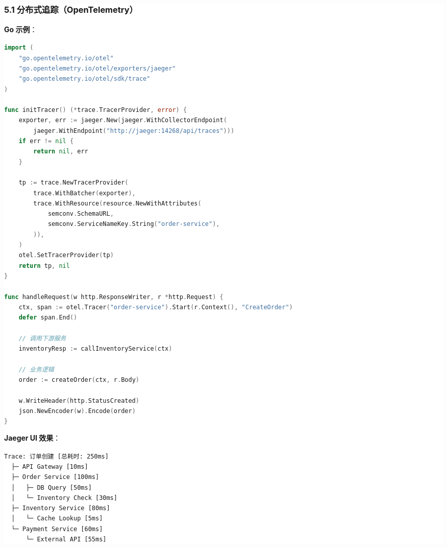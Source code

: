 ### 5.1 分布式追踪（OpenTelemetry）

**Go 示例**：

```go
import (
    "go.opentelemetry.io/otel"
    "go.opentelemetry.io/otel/exporters/jaeger"
    "go.opentelemetry.io/otel/sdk/trace"
)

func initTracer() (*trace.TracerProvider, error) {
    exporter, err := jaeger.New(jaeger.WithCollectorEndpoint(
        jaeger.WithEndpoint("http://jaeger:14268/api/traces")))
    if err != nil {
        return nil, err
    }
    
    tp := trace.NewTracerProvider(
        trace.WithBatcher(exporter),
        trace.WithResource(resource.NewWithAttributes(
            semconv.SchemaURL,
            semconv.ServiceNameKey.String("order-service"),
        )),
    )
    otel.SetTracerProvider(tp)
    return tp, nil
}

func handleRequest(w http.ResponseWriter, r *http.Request) {
    ctx, span := otel.Tracer("order-service").Start(r.Context(), "CreateOrder")
    defer span.End()
    
    // 调用下游服务
    inventoryResp := callInventoryService(ctx)
    
    // 业务逻辑
    order := createOrder(ctx, r.Body)
    
    w.WriteHeader(http.StatusCreated)
    json.NewEncoder(w).Encode(order)
}
```

**Jaeger UI 效果**：

```text
Trace: 订单创建 [总耗时: 250ms]
  ├─ API Gateway [10ms]
  ├─ Order Service [100ms]
  │   ├─ DB Query [50ms]
  │   └─ Inventory Check [30ms]
  ├─ Inventory Service [80ms]
  │   └─ Cache Lookup [5ms]
  └─ Payment Service [60ms]
      └─ External API [55ms]
```
